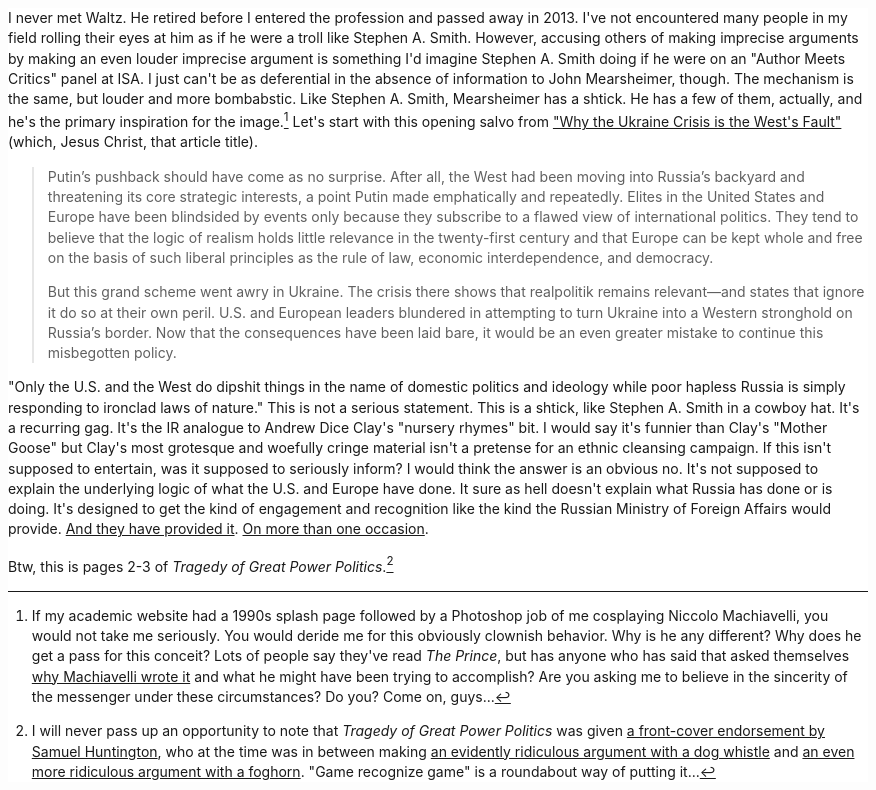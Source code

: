 [^moreonpolarity]: This passage is inspired/derived from an email to a student on this exact topic. It's interesting that Waltz criticizes the ambiguity of "polarity" and its assorted definitions in this book when he's comparably evasive about what he means by it. This is a long-running complaint of mine that  we don't appreciate [Wagner (1993)](https://www.cambridge.org/core/journals/international-organization/article/abs/what-was-bipolarity/DA9DF542DE678DCAB2EEAAAD02708530) enough. We have no firm definition of what was "bipolarity" and why it should have mattered at all for the behavior of states living in it. We variously define it as a system of just two states (which is wrong and has never existed), a system of two hostile blocs (which begs the question about the behavior we want to explain), and a system where two states basically guaranteed their own survival from other states (which does not imply a hypothesis of the rivalry that they had and why they cared about each other at all). This will matter a great deal for hypotheses about what "tends to form" irregarding what "may or may not accord with the intentions" of states (again, whatever that means). If we don't know what it was, why should we believe any behavior followed from it? I don't think Bruce Bueno de Mesquita published [this 1999 ISA conference paper](https://ciaotest.cc.columbia.edu/isa/deb02/) in anything other than his textbooks, but notice that bipolarity (whatever that was) led to peace through certainty. So the story goes. That works if and only if power were *equal* in a system of two units. Not "balanced". *Equal*. The moment we relax that and note it was balanced "enough" is the moment we betray a hypothesis about what "tends to form." Suddenly, imbalances "tend to form" and now it may have led to the "long peace" through *uncertainty*. I can't falsify this fucking hypothesis. Isn't that a problem, according to Waltz (1979, chp. 1)? It would be if you wanted to explain something. It wouldn't be if you were content to just talk about it.

I never met Waltz. He retired before I entered the profession and passed away in 2013. I've not encountered many people in my field rolling their eyes at him as if he were a troll like Stephen A. Smith. However, accusing others of making imprecise arguments by making an even louder imprecise argument is something I'd imagine Stephen A. Smith doing if he were on an "Author Meets Critics" panel at ISA. I just can't be as deferential in the absence of information to John Mearsheimer, though. The mechanism is the same, but louder and more bombabstic. Like Stephen A. Smith, Mearsheimer has a shtick. He has a few of them, actually, and he's the primary inspiration for the image.[^comeonguysreally] Let's start with this opening salvo from ["Why the Ukraine Crisis is the West's Fault"](https://www.mearsheimer.com/wp-content/uploads/2019/06/Why-the-Ukraine-Crisis-Is.pdf) (which, Jesus Christ, that article title).

[^comeonguysreally]: If my academic website had a 1990s splash page followed by a Photoshop job of me cosplaying Niccolo Machiavelli, you would not take me seriously. You would deride me for this obviously clownish behavior. Why is he any different? Why does he get a pass for this conceit? Lots of people say they've read *The Prince*, but has anyone who has said that asked themselves [why Machiavelli wrote it](https://engelsbergideas.com/essays/why-machiavelli-wrote-the-prince/) and what he might have been trying to accomplish? Are you asking me to believe in the sincerity of the messenger under these circumstances? Do you? Come on, guys...

> Putin’s pushback should have come as no surprise. After all, the West had been moving into Russia’s backyard and threatening its core  strategic interests, a point Putin made emphatically and repeatedly. Elites in the United States and Europe have been blindsided by events only because they subscribe to a flawed view of international politics. They tend to believe that the logic of realism holds little relevance in the twenty-first century and that Europe can be kept whole and free on the basis of such liberal principles as the rule of law, economic interdependence, and democracy.
> 
> But this grand scheme went awry in Ukraine. The crisis there shows
that realpolitik remains relevant—and states that ignore it do so at
their own peril. U.S. and European leaders blundered in attempting
to turn Ukraine into a Western stronghold on Russia’s border. Now
that the consequences have been laid bare, it would be an even greater
mistake to continue this misbegotten policy.

"Only the U.S. and the West do dipshit things in the name of domestic politics and ideology while poor hapless Russia is simply responding to ironclad laws of nature." This is not a serious statement. This is a shtick, like Stephen A. Smith in a cowboy hat. It's a recurring gag. It's the IR analogue to Andrew Dice Clay's "nursery rhymes" bit. I would say it's funnier than Clay's "Mother Goose" but Clay's most grotesque and woefully cringe material isn't a pretense for an ethnic cleansing campaign. If this isn't supposed to entertain, was it supposed to seriously inform? I would think the answer is an obvious no. It's not supposed to explain the underlying logic of what the U.S. and Europe have done. It sure as hell doesn't explain what Russia has done or is doing. It's designed to get the kind of engagement and recognition like the kind the Russian Ministry of Foreign Affairs would provide. [And they have provided it](https://x.com/mfa_russia/status/1498336076229976076). [On more than one occasion](https://www.mid.ru/en/foreign_policy/news/1536579/).

Btw, this is pages 2-3 of *Tragedy of Great Power Politics*.[^huntington]


[^cowboycaveats]: Notice I said nothing about the merits of Mike McCarthy as play-caller. Cowboy fans seemed to love [complaining about Mike McCarthy as a play-caller](https://www.reddit.com/r/cowboys/comments/1fsiaz3/why_does_mike_mccarthy_refuse_to_change_his_play/) and how uninspiring his route tree was for his wide receiver corp. In the case above, my eyes typically gravitate toward the caliber of the offensive (and defensive) line. It's not lost on me that the Cowboys were at their most recent best when their offensive line consisted of all-pros like Travis Frederick, Zack Martin, and Tyron Smith. I'm deliberately downplaying "play-calling" (which is often a generic complaint when specific things aren't working) and perhaps the caliber of the wide receivers because my perspective places considerable emphasis on play in the trenches. I'll also confess that the finer points of route trees and coverage shells are beyond my comprehension. Urban Meyer once said ["If you want to have a bad team, have a bad defensive line."](https://www.news-herald.com/2012/08/30/ohio-state-football-preview-d-line-brings-strength-quickness/) I love the sentiment from an offense-oriented coach, but I politely disagree. I think it's the offensive line. That's at least my perspective, but I'll defer to Meyer because he knows more than me. Notice, though, I'm being upfront about my perspective and am acknowledging its limitations. [That translates to international relations scholarship](https://svmiller.com/blog/2021/09/rationalist-explanations-war/#perspective). See also [the fourth bullet point here](https://svmiller.com/blog/2024/05/assorted-tips-for-student-theses/#pickatheory).
[^infuriating]: For those of us who have worked on territorial conflict, the realist dismissal of knowing any particular war and why it happened (i.e. "without explaining any given war") is particularly infuriating. Every war might as well be World War 1. "Geopolitics" (a term I've always found weird) kind of [nudged us to think about this stuff](https://www.sciencedirect.com/topics/social-sciences/territorial-conflict) and it predates Kenneth Waltz getting his dissertation at Columbia. [Lewis Fry Richardson](https://en.wikipedia.org/wiki/Lewis_Fry_Richardson) had already been working on this topic as we might know it now. I think *Statistics of Deadly Quarrels* was published posthumously, but [he had stuff in print precededing Waltz's statement](https://www.jstor.org/stable/2981156). The Correlates of War project would be about 15 years away from producing the data and more general statements that might provide better context to what Richardson was doing. Perhaps finding it intellectually incurious is strong language on my part, but it's hard not to feel that way as a graduate student after reading [Diehl (1992)](https://doi.org/10.1177/0022343392029003008). Gate-keeper effects are strong in this profession and are often unstated. Keep this footnote in mind for when I reference [the 2015 Will Moore post](https://willopines.wordpress.com/2015/07/10/trolling-for-resurrection-the-death-throes-of-a-network-or-the-success-of-science/).
[^stilltho]: However, it is still imperative to understand that what we know about a war will importantly hinge on whether all, some, or none of the participants are states. [Don't pool types of war together](https://academic.oup.com/isq/article/66/2/sqac011/6569150). [Please don't](https://internationalconflict.ua.edu/wp-content/uploads/2023/06/mars-online-reply.pdf).
[^huntington]: I will never pass up an opportunity to note that *Tragedy of Great Power Politics* was given [a front-cover endorsement by Samuel Huntington](https://www.amazon.com/Tragedy-Great-Power-Politics/dp/0393978397), who at the time was in between making [an evidently ridiculous argument with a dog whistle](https://en.wikipedia.org/wiki/Clash_of_Civilizations) and [an even more ridiculous argument with a foghorn](https://en.wikipedia.org/wiki/Who_Are_We%3F_The_Challenges_to_America's_National_Identity). "Game recognize game" is a roundabout way of putting it...
[^wendtwagner]: I attribute this sentence to an undergraduate class I took with Alexander Wendt at The Ohio State University, which I think was the first undergraduate class he taught after moving there. What follows in this paragraph is mostly inspired by Wagner (2007). You should all read Wagner (2007).
[^magaexample]: You can conjure the hypothetical MAGA red hat on the way to the voting booth in November being [visited by Christmas ghosts](https://en.wikipedia.org/wiki/A_Christmas_Carol), or [blinded by the Almighty](https://en.wikipedia.org/wiki/Conversion_of_Paul_the_Apostle), to change their intended vote. The probability of such a late reckoning emerging as an accumulation of the inherent contradictions that underpin this devotion the leader is asymptote to 0. But it's not 0.
[^walt1985]: [Walt (1985)](https://doi.org/10.2307/2538540) is 40 pages of a closed circle. "Threat" = "perceived intentions." I perceived an "intention", and now it's a threat, and it's totally a system-level variable and not a domestic factor. Got it. ["Power -> threat", but don't call it "balance of power". Call it "balance of threat"](https://www.jstor.org/stable/2706698). Also got it. I will leave aside the important point that alliances are more than just something like the ["all the homies hate Germany" Franco-Russian alliance](https://en.wikipedia.org/wiki/Franco-Russian_Alliance). Alliances are vehicles to coordinate mutual foreign policy. Russia, for example, routinely uses them as [a form of bilateral relationship management](https://posc3610.svmiller.com/alliance-1/posc3610-lecture-alliance-1.pdf) and not threat-balancing, per se. Alliances might also be a means to settle pressing foreign policy questions that allies themselves have. These can be the familiar entente (like the one [the Brits and French signed after the Fashoda crisis](https://en.wikipedia.org/wiki/Entente_Cordiale)). They could also be [the document to outright transfer territory or settle a dispute over it](https://doi.org/10.1177/073889429601500104). Alliances are a classically "realist" topic, but the realist treatment of alliances is quite simplistic.
[^familiar]: A realist offering an argument with a conclusion that does not logically follow the premises. Hey, that only happens all the time...